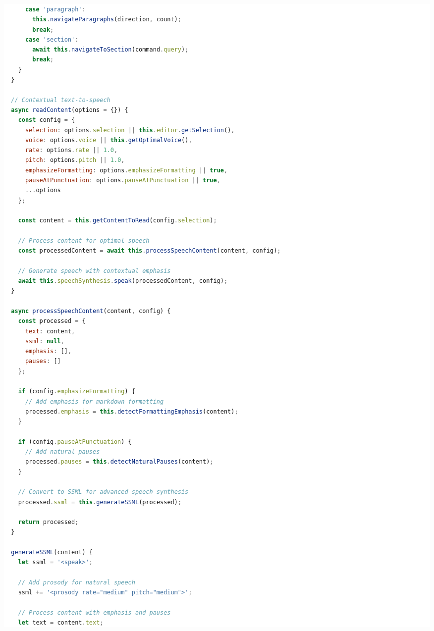 ```javascript
      case 'paragraph':
        this.navigateParagraphs(direction, count);
        break;
      case 'section':
        await this.navigateToSection(command.query);
        break;
    }
  }

  // Contextual text-to-speech
  async readContent(options = {}) {
    const config = {
      selection: options.selection || this.editor.getSelection(),
      voice: options.voice || this.getOptimalVoice(),
      rate: options.rate || 1.0,
      pitch: options.pitch || 1.0,
      emphasizeFormatting: options.emphasizeFormatting || true,
      pauseAtPunctuation: options.pauseAtPunctuation || true,
      ...options
    };

    const content = this.getContentToRead(config.selection);

    // Process content for optimal speech
    const processedContent = await this.processSpeechContent(content, config);

    // Generate speech with contextual emphasis
    await this.speechSynthesis.speak(processedContent, config);
  }

  async processSpeechContent(content, config) {
    const processed = {
      text: content,
      ssml: null,
      emphasis: [],
      pauses: []
    };

    if (config.emphasizeFormatting) {
      // Add emphasis for markdown formatting
      processed.emphasis = this.detectFormattingEmphasis(content);
    }

    if (config.pauseAtPunctuation) {
      // Add natural pauses
      processed.pauses = this.detectNaturalPauses(content);
    }

    // Convert to SSML for advanced speech synthesis
    processed.ssml = this.generateSSML(processed);

    return processed;
  }

  generateSSML(content) {
    let ssml = '<speak>';

    // Add prosody for natural speech
    ssml += '<prosody rate="medium" pitch="medium">';

    // Process content with emphasis and pauses
    let text = content.text;

```